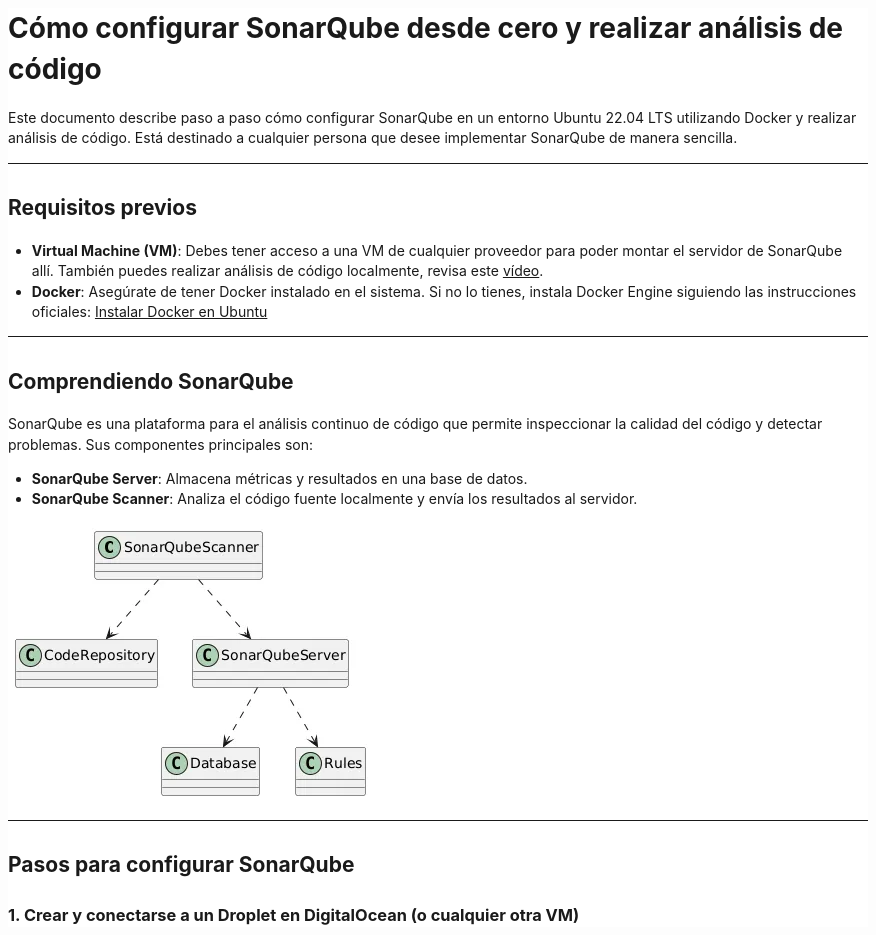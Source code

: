 # **Cómo configurar SonarQube desde cero y realizar análisis de código**

Este documento describe paso a paso cómo configurar SonarQube en un entorno Ubuntu 22.04 LTS utilizando Docker y realizar análisis de código. Está destinado a cualquier persona que desee implementar SonarQube de manera sencilla. 

---

## **Requisitos previos**

- **Virtual Machine (VM)**: Debes tener acceso a una VM de cualquier proveedor para poder montar el servidor de SonarQube allí. También puedes realizar análisis de código localmente, revisa este [vídeo](https://www.youtube.com/watch?v=6vdRvz_LnbQ).
- **Docker**: Asegúrate de tener Docker instalado en el sistema. Si no lo tienes, instala Docker Engine siguiendo las instrucciones oficiales: [Instalar Docker en Ubuntu](https://docs.docker.com/engine/install/ubuntu/#install-using-the-repository)

---

## **Comprendiendo SonarQube**

SonarQube es una plataforma para el análisis continuo de código que permite inspeccionar la calidad del código y detectar problemas. Sus componentes principales son:

- **SonarQube Server**: Almacena métricas y resultados en una base de datos.
- **SonarQube Scanner**: Analiza el código fuente localmente y envía los resultados al servidor.

![Arquitectura de SonarQube](https://raw.githubusercontent.com/software2uis/.github/main/profile/sonarqube-architecture.webp)

---

## **Pasos para configurar SonarQube**

### **1. Crear y conectarse a un Droplet en DigitalOcean (o cualquier otra VM)**
